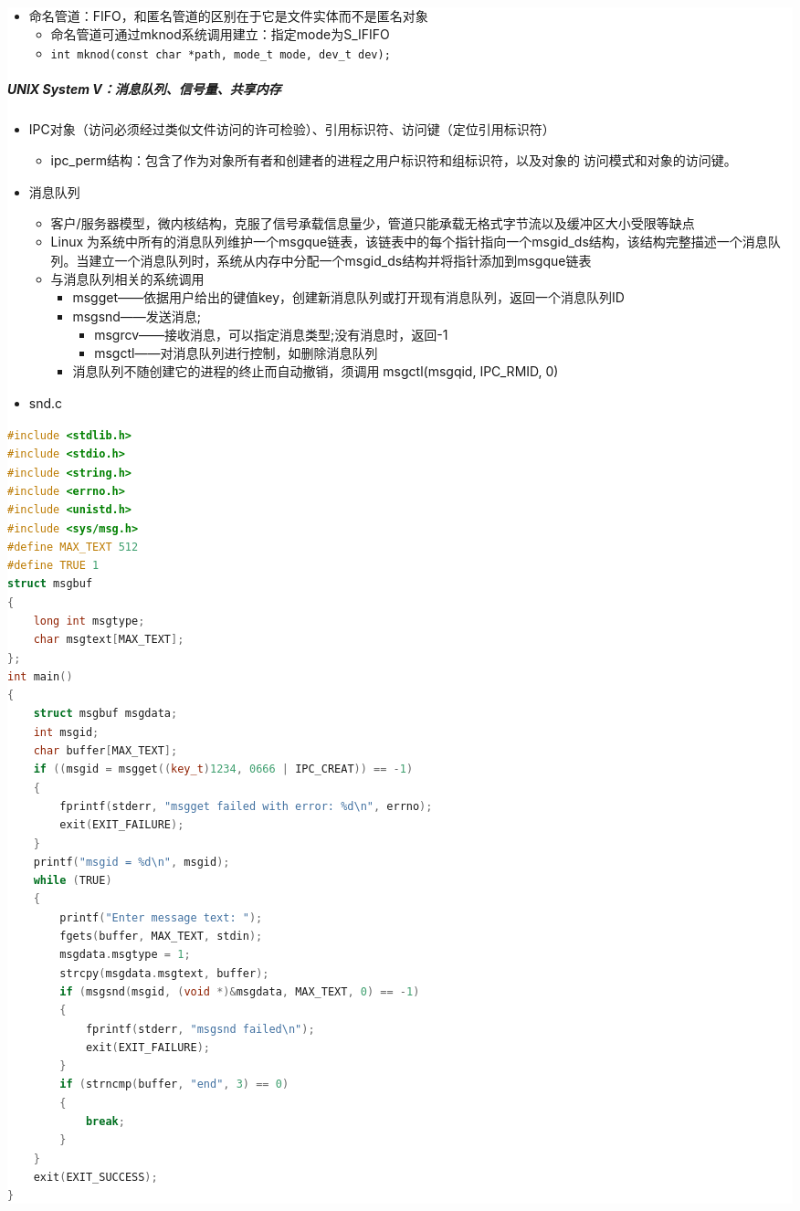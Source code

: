 * 命名管道：FIFO，和匿名管道的区别在于它是文件实体而不是匿名对象
  * 命名管道可通过mknod系统调用建立：指定mode为S_IFIFO
  * `int mknod(const char *path, mode_t mode, dev_t dev);`

##### UNIX System V：消息队列、信号量、共享内存
* IPC对象（访问必须经过类似文件访问的许可检验）、引用标识符、访问键（定位引用标识符）
  * ipc_perm结构：包含了作为对象所有者和创建者的进程之用户标识符和组标识符，以及对象的 访问模式和对象的访问键。
  
* 消息队列
  * 客户/服务器模型，微内核结构，克服了信号承载信息量少，管道只能承载无格式字节流以及缓冲区大小受限等缺点
  * Linux 为系统中所有的消息队列维护一个msgque链表，该链表中的每个指针指向一个msgid_ds结构，该结构完整描述一个消息队列。当建立一个消息队列时，系统从内存中分配一个msgid_ds结构并将指针添加到msgque链表
  * 与消息队列相关的系统调用
    * msgget——依据用户给出的键值key，创建新消息队列或打开现有消息队列，返回一个消息队列ID
    * msgsnd——发送消息;
		* msgrcv——接收消息，可以指定消息类型;没有消息时，返回-1
		* msgctl——对消息队列进行控制，如删除消息队列
	* 消息队列不随创建它的进程的终止而自动撤销，须调用 msgctl(msgqid, IPC_RMID, 0)

* snd.c
```c++
#include <stdlib.h> 
#include <stdio.h> 
#include <string.h> 
#include <errno.h> 
#include <unistd.h> 
#include <sys/msg.h> 
#define MAX_TEXT 512 
#define TRUE 1
struct msgbuf
{
    long int msgtype;
    char msgtext[MAX_TEXT];
};
int main()
{
    struct msgbuf msgdata;
    int msgid;
    char buffer[MAX_TEXT];
    if ((msgid = msgget((key_t)1234, 0666 | IPC_CREAT)) == -1)
    {
        fprintf(stderr, "msgget failed with error: %d\n", errno);
        exit(EXIT_FAILURE);
    }
    printf("msgid = %d\n", msgid);
    while (TRUE)
    {
        printf("Enter message text: ");
        fgets(buffer, MAX_TEXT, stdin);
        msgdata.msgtype = 1;
        strcpy(msgdata.msgtext, buffer);
        if (msgsnd(msgid, (void *)&msgdata, MAX_TEXT, 0) == -1)
        {
            fprintf(stderr, "msgsnd failed\n");
            exit(EXIT_FAILURE);
        }
        if (strncmp(buffer, "end", 3) == 0)
        {
            break;
        }
    }
    exit(EXIT_SUCCESS);
}
```
